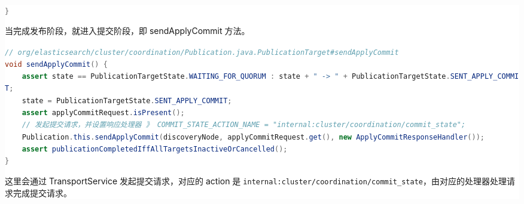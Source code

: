 ```java
}
```

当完成发布阶段，就进入提交阶段，即 sendApplyCommit 方法。

```java
// org/elasticsearch/cluster/coordination/Publication.java.PublicationTarget#sendApplyCommit
void sendApplyCommit() {
    assert state == PublicationTargetState.WAITING_FOR_QUORUM : state + " -> " + PublicationTargetState.SENT_APPLY_COMMIT;
    state = PublicationTargetState.SENT_APPLY_COMMIT;
    assert applyCommitRequest.isPresent();
    // 发起提交请求，并设置响应处理器 》 COMMIT_STATE_ACTION_NAME = "internal:cluster/coordination/commit_state";
    Publication.this.sendApplyCommit(discoveryNode, applyCommitRequest.get(), new ApplyCommitResponseHandler());
    assert publicationCompletedIffAllTargetsInactiveOrCancelled();
}
```

这里会通过 TransportService 发起提交请求，对应的 action 是 `internal:cluster/coordination/commit_state`，由对应的处理器处理请求完成提交请求。
